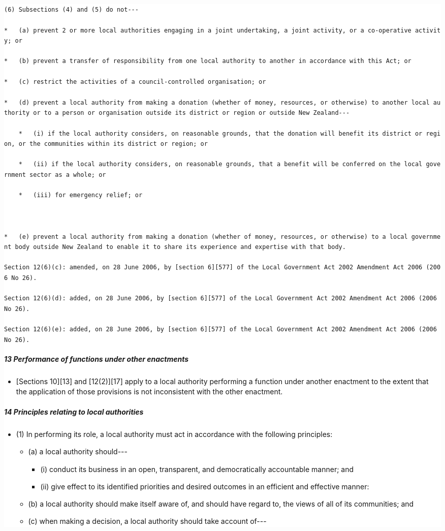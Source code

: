     (6) Subsections (4) and (5) do not---
        
    *   (a) prevent 2 or more local authorities engaging in a joint undertaking, a joint activity, or a co-operative activity; or
    
    *   (b) prevent a transfer of responsibility from one local authority to another in accordance with this Act; or
    
    *   (c) restrict the activities of a council-controlled organisation; or
    
    *   (d) prevent a local authority from making a donation (whether of money, resources, or otherwise) to another local authority or to a person or organisation outside its district or region or outside New Zealand---
            
        *   (i) if the local authority considers, on reasonable grounds, that the donation will benefit its district or region, or the communities within its district or region; or
        
        *   (ii) if the local authority considers, on reasonable grounds, that a benefit will be conferred on the local government sector as a whole; or
        
        *   (iii) for emergency relief; or
        
        
    
    *   (e) prevent a local authority from making a donation (whether of money, resources, or otherwise) to a local government body outside New Zealand to enable it to share its experience and expertise with that body.
    
    Section 12(6)(c): amended, on 28 June 2006, by [section 6][577] of the Local Government Act 2002 Amendment Act 2006 (2006 No 26).
    
    Section 12(6)(d): added, on 28 June 2006, by [section 6][577] of the Local Government Act 2002 Amendment Act 2006 (2006 No 26).
    
    Section 12(6)(e): added, on 28 June 2006, by [section 6][577] of the Local Government Act 2002 Amendment Act 2006 (2006 No 26).

##### 13 Performance of functions under other enactments
    
*   [Sections 10][13] and [12(2)][17] apply to a local authority performing a function under another enactment to the extent that the application of those provisions is not inconsistent with the other enactment.

##### 14 Principles relating to local authorities
    
*   (1) In performing its role, a local authority must act in accordance with the following principles:
        
    *   (a) a local authority should---
            
        *   (i) conduct its business in an open, transparent, and democratically accountable manner; and
        
        *   (ii) give effect to its identified priorities and desired outcomes in an efficient and effective manner:
        
        
    
    *   (b) a local authority should make itself aware of, and should have regard to, the views of all of its communities; and
    
    *   (c) when making a decision, a local authority should take account of---
            